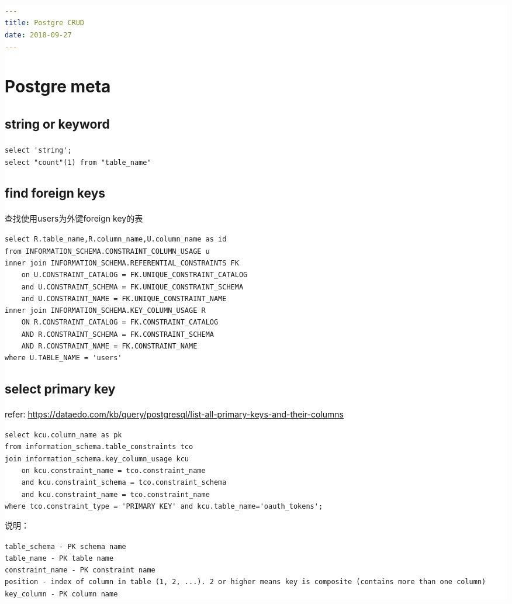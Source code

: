 ```yaml
---
title: Postgre CRUD
date: 2018-09-27
---
```


# Postgre meta

## string or keyword

    select 'string';
    select "count"(1) from "table_name"

## find foreign keys

查找使用users为外键foreign key的表

    select R.table_name,R.column_name,U.column_name as id
    from INFORMATION_SCHEMA.CONSTRAINT_COLUMN_USAGE u
    inner join INFORMATION_SCHEMA.REFERENTIAL_CONSTRAINTS FK
        on U.CONSTRAINT_CATALOG = FK.UNIQUE_CONSTRAINT_CATALOG
        and U.CONSTRAINT_SCHEMA = FK.UNIQUE_CONSTRAINT_SCHEMA
        and U.CONSTRAINT_NAME = FK.UNIQUE_CONSTRAINT_NAME
    inner join INFORMATION_SCHEMA.KEY_COLUMN_USAGE R
        ON R.CONSTRAINT_CATALOG = FK.CONSTRAINT_CATALOG
        AND R.CONSTRAINT_SCHEMA = FK.CONSTRAINT_SCHEMA
        AND R.CONSTRAINT_NAME = FK.CONSTRAINT_NAME
    where U.TABLE_NAME = 'users'

## select primary key

refer:
https://dataedo.com/kb/query/postgresql/list-all-primary-keys-and-their-columns

    select kcu.column_name as pk
    from information_schema.table_constraints tco
    join information_schema.key_column_usage kcu
        on kcu.constraint_name = tco.constraint_name
        and kcu.constraint_schema = tco.constraint_schema
        and kcu.constraint_name = tco.constraint_name
    where tco.constraint_type = 'PRIMARY KEY' and kcu.table_name='oauth_tokens';

说明：

    table_schema - PK schema name
    table_name - PK table name
    constraint_name - PK constraint name
    position - index of column in table (1, 2, ...). 2 or higher means key is composite (contains more than one column)
    key_column - PK column name
